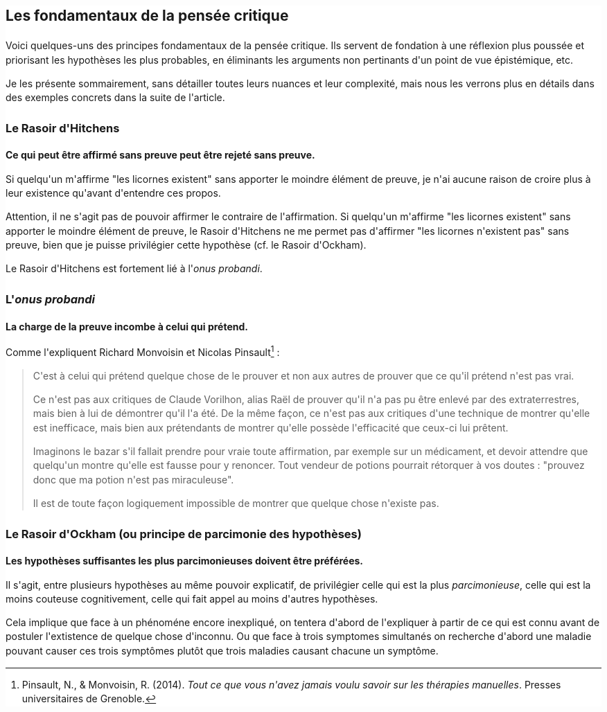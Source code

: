 ## Les fondamentaux de la pensée critique

Voici quelques-uns des principes fondamentaux de la pensée critique. Ils servent de fondation à une réflexion plus poussée et priorisant les hypothèses les plus probables, en éliminants les arguments non pertinants d'un point de vue épistémique, etc.

Je les présente sommairement, sans détailler toutes leurs nuances et leur complexité, mais nous les verrons plus en détails dans des exemples concrets dans la suite de l'article.

### Le Rasoir d'Hitchens

**Ce qui peut être affirmé sans preuve peut être rejeté sans preuve.**

Si quelqu'un m'affirme "les licornes existent" sans apporter le moindre élément de preuve, je n'ai aucune raison de croire plus à leur existence qu'avant d'entendre ces propos.

Attention, il ne s'agit pas de pouvoir affirmer le contraire de l'affirmation. Si quelqu'un m'affirme "les licornes existent" sans apporter le moindre élément de preuve, le Rasoir d'Hitchens ne me permet pas d'affirmer "les licornes n'existent pas" sans preuve, bien que je puisse privilégier cette hypothèse (cf. le Rasoir d'Ockham).

Le Rasoir d'Hitchens est fortement lié à l'*onus probandi*.

### L'*onus probandi*

**La charge de la preuve incombe à celui qui prétend.**

Comme l'expliquent Richard Monvoisin et Nicolas Pinsault[^monvoisin_pinsault] :

> C'est à celui qui prétend quelque chose de le prouver et non aux autres de prouver que ce qu'il prétend n'est pas vrai.
>
> Ce n'est pas aux critiques de Claude Vorilhon, alias Raël de prouver qu'il n'a pas pu être enlevé par des extraterrestres, mais bien à lui de démontrer qu'il l'a été. De la même façon, ce n'est pas aux critiques d'une technique de montrer qu'elle est inefficace, mais bien aux prétendants de montrer qu'elle possède l'efficacité que ceux-ci lui prêtent.
>
> Imaginons le bazar s'il fallait prendre pour vraie toute affirmation, par exemple sur un médicament, et devoir attendre que quelqu'un montre qu'elle est fausse pour y renoncer. Tout vendeur de potions pourrait rétorquer à vos doutes : "prouvez donc que ma potion n'est pas miraculeuse".
>
> Il est de toute façon logiquement impossible de montrer que quelque chose n'existe pas.

### Le Rasoir d'Ockham (ou principe de parcimonie des hypothèses)

**Les hypothèses suffisantes les plus parcimonieuses doivent être préférées.**

Il s'agit, entre plusieurs hypothèses au même pouvoir explicatif, de privilégier celle qui est la plus *parcimonieuse*, celle qui est la moins couteuse cognitivement, celle qui fait appel au moins d'autres hypothèses.

Cela implique que face à un phénoméne encore inexpliqué, on tentera d'abord de l'expliquer à partir de ce qui est connu avant de postuler l'extistence de quelque chose d'inconnu. Ou que face à trois symptomes simultanés on recherche d'abord une maladie pouvant causer ces trois symptômes plutôt que trois maladies causant chacune un symptôme.


[^rationality_less_wrong]: Yudkowsky, E. (2009, mars 16). *What Do We Mean By "Rationality"? - LessWrong 2.0*. Consulté le 16 juillet 2020, à l'adresse <https://www.lesswrong.com/s/5g5TkQTe9rmPS5vvM/p/RcZCwxFiZzE6X7nsv>
[^ennis_1]: Ennis, R. H. (2015). *Critical Thinking : A Streamlined Conception*. In M. Davies & R. Barnett (Éds.), *The Palgrave Handbook of Critical Thinking in Higher Education* (p. 31‑47). Palgrave Macmillan US. <https://doi.org/10.1057/9781137378057_2>
[^tlfi_raison]: Analyse et Traitement Informatique de la Langue Française (Éd.). (s. d.). *Raison*. Dans *Trésor de la Langue Française informatisé*. Consulté à l'adresse <https://www.cnrtl.fr/definition/raison>
[^tlfi_reflexion]: Analyse et Traitement Informatique de la Langue Française (Éd.). (s. d.). *Réflexion*. Dans *Trésor de la Langue Française informatisé*. Consulté à l'adresse <https://www.cnrtl.fr/definition/reflexion>
[^lipman_1]: Lipman, M. (2003). *Thinking in Education* (2ᵉ éd.). Cambridge University Press. <https://doi.org/10.1017/CBO9780511840272>
[^mcpeck_1]: McPeck, J. E. (2017). *Critical thinking and education* (Routledge).
[^monvoisin_these]: Monvoisin, R. (2007). *Pour une didactique de l'esprit critique* [Université Grenoble 1 – Joseph Fourier]. <http://www.unice.fr/zetetique/articles/RM_Doctorat_Zetetique_et_medias.pdf>
[^tlfi_rationnel]: Analyse et Traitement Informatique de la Langue Française (Éd.). (s. d.). *Rationnel*. Dans *Trésor de la Langue Française informatisé*. Consulté à l'adresse <https://www.cnrtl.fr/definition/rationnel>
[^wiki_scepticisme]: *Scepticisme scientifique*. (2020, 4 juillet). Dans Wikipédia. <https://fr.wikipedia.org/wiki/Scepticisme_scientifique>
[^herodote_vinci]: Chenal, Y. (2020, 16 mai). *Léonard de Vinci (1452 - 1519)*. Hérodote. <https://www.herodote.net/Le_genie_paradoxal-synthese-546.php>
[^armitt_potter]: *Beatrix Potter*. (s. d.). Armitt Museum & Library. Consulté 21 juillet 2020, à l'adresse <http://armitt.com/armitt_website/beatrix-potter/>
[^nga_morse]: *Samuel F. B. Morse*. (s. d.). National Gallery of Art. Consulté 21 juillet 2020, à l'adresse <https://www.nga.gov/collection/artist-info.1737.html>
[^ms_lamarr]: O'Brien, E. (2017, 27 octobre). *5 facts about Hedy Lamarr, star, inventor, wartime code maker*. Massive Science. <https://massivesci.com/articles/hedy-lamarr-inventor-world-war-movie-star-frequency/>
[^sa_queen]: Devillard, A. (2014, 10 novembre). *Queen, trois scientifiques pour un quatuor de rock*. Sciences et Avenir. <https://www.sciencesetavenir.fr/insolite/queen-trois-scientifiques-pour-un-quatuor-de-rock_37226>
[^panksepp]: Panksepp, J. (2005). *Affective neuroscience : The foundations of human and animal emotions*. Oxford Univ. Press.
[^damasio]: Damasio, A. R. (1998). *Emotion in the perspective of an integrated nervous system*. Brain Research Reviews, 26(2‑3), 83‑86. <https://doi.org/10.1016/S0165-0173(97)00064-7>
[^ekman]: Ekman, P., & Davidson, R. J. (Éds.). (1994). *The nature of emotion : Fundamental questions*. Oxford University Press.
[^cabanac]: Cabanac, M. (2002). *What is emotion?* Behavioural Processes, 60(2), 69‑83. <https://doi.org/10.1016/S0376-6357(02)00078-5>
[^emory]: Emory, M. (2018, 6 juin). *On Fear, Emotions, and Memory : An Interview with Dr. Joseph LeDoux*. Brain World. <https://brainworldmagazine.com/on-fear-emotions-and-memory-an-interview-with-dr-joseph-ledoux/2/>
[^kirman]: Kirman, A., Livet, P., & Teschl, M. (2010). *Rationality and emotions*. Philosophical Transactions of the Royal Society B: Biological Sciences, 365(1538), 215‑219. <https://doi.org/10.1098/rstb.2009.0194>
[^pfister]: Pfister, H.-R., & Böhm, G. (2008). *The multiplicity of emotions: A framework of emotional functions in decision making*. Judgment and Decision Making, 3(1), 5–17.
[^andrade]: Andrade, E. B., & Ariely, D. (2009). *The enduring impact of transient emotions on decision making*. Organizational Behavior and Human Decision Processes, 109(1), 1‑8. <https://doi.org/10.1016/j.obhdp.2009.02.003>
[^gigerenzer]: Gigerenzer, G. (2003, 29 mars). *Smart Heuristics*. Edge. <https://www.edge.org/conversation/gerd_gigerenzer-smart-heuristics>
[^kahneman]: Kahneman, D. (2011). *Thinking, fast and slow* (1st ed). Farrar, Straus and Giroux.
[^evans]: Evans, J. St. B. T. (2003). *In two minds : Dual-process accounts of reasoning*. Trends in Cognitive Sciences, 7(10), 454‑459. <https://doi.org/10.1016/j.tics.2003.08.012>
[^frederick]: Frederick, S. (2005). *Cognitive Reflection and Decision Making*. Journal of Economic Perspectives, 19(4), 25‑42. <https://doi.org/10.1257/089533005775196732>
[^galef_vulcan]: Thought Process. (2013, 17 août). *The Straw Vulcan, Julia Galef Skepticon 4* [Vidéo]. YouTube. <https://www.youtube.com/watch?v=Fv1nMc-k0N4>
[^blanchette]: Blanchette, I., & Richards, A. (2010). *The influence of affect on higher level cognition : A review of research on interpretation, judgement, decision making and reasoning*. Cognition & Emotion, 24(4), 561‑595. <https://doi.org/10.1080/02699930903132496>
[^trofimova]: Trofimova, I. (2018). *Functionality versus dimensionality in psychological taxonomies, and a puzzle of emotional valence*. Philosophical Transactions of the Royal Society B: Biological Sciences, 373(1744), 20170167. <https://doi.org/10.1098/rstb.2017.0167>
[^angie]: Angie, A. D., Connelly, S., Waples, E. P., & Kligyte, V. (2011). *The influence of discrete emotions on judgement and decision-making : A meta-analytic review*. Cognition & Emotion, 25(8), 1393‑1422. <https://doi.org/10.1080/02699931.2010.550751>
[^monvoisin_pinsault]: Pinsault, N., & Monvoisin, R. (2014). *Tout ce que vous n'avez jamais voulu savoir sur les thérapies manuelles*. Presses universitaires de Grenoble.
[^geldard]: Geldard, F. A., & Sherrick, C. E. (1972). *The Cutaneous « Rabbit » : A Perceptual Illusion*. Science, 178(4057), 178‑179. <https://doi.org/10.1126/science.178.4057.178>
[^bremer]: Bremer, C. D., Pittenger, J. B., Warren, R., & Jenkins, J. J. (1977). *An Illusion of Auditory Saltation Similar to the Cutaneous « Rabbit »*. The American Journal of Psychology, 90(4), 645. <https://doi.org/10.2307/1421738>
[^flach]: Flach, R., & Haggard, P. (2006). *The cutaneous rabbit revisited*. Journal of Experimental Psychology: Human Perception and Performance, 32(3), 717‑732. <https://doi.org/10.1037/0096-1523.32.3.717>
[^helson]: Helson, H., & King, S. M. (1931). *The tau effect : An example of psychological relativity*. Journal of Experimental Psychology, 14(3), 202‑217. <https://doi.org/10.1037/h0071164>
[^russo]: Russo, G., & Dellantonio, A. (1989). *Influence of Phenomenal Time on Perceived Space*. Perceptual and Motor Skills, 68(3), 971‑984. <https://doi.org/10.2466/pms.1989.68.3.971>
[^barnett-cowan]: Barnett-Cowan, M. (2010). *An Illusion You Can Sink Your Teeth into : Haptic Cues Modulate the Perceived Freshness and Crispness of Pretzels*. Perception, 39(12), 1684‑1686. <https://doi.org/10.1068/p6784>
[^robles-de-la-torre]: Robles-De-La-Torre, G., & Hayward, V. (2001). *Force can overcome object geometry in the perception of shape through active touch*. Nature, 412(6845), 445‑448. <https://doi.org/10.1038/35086588>